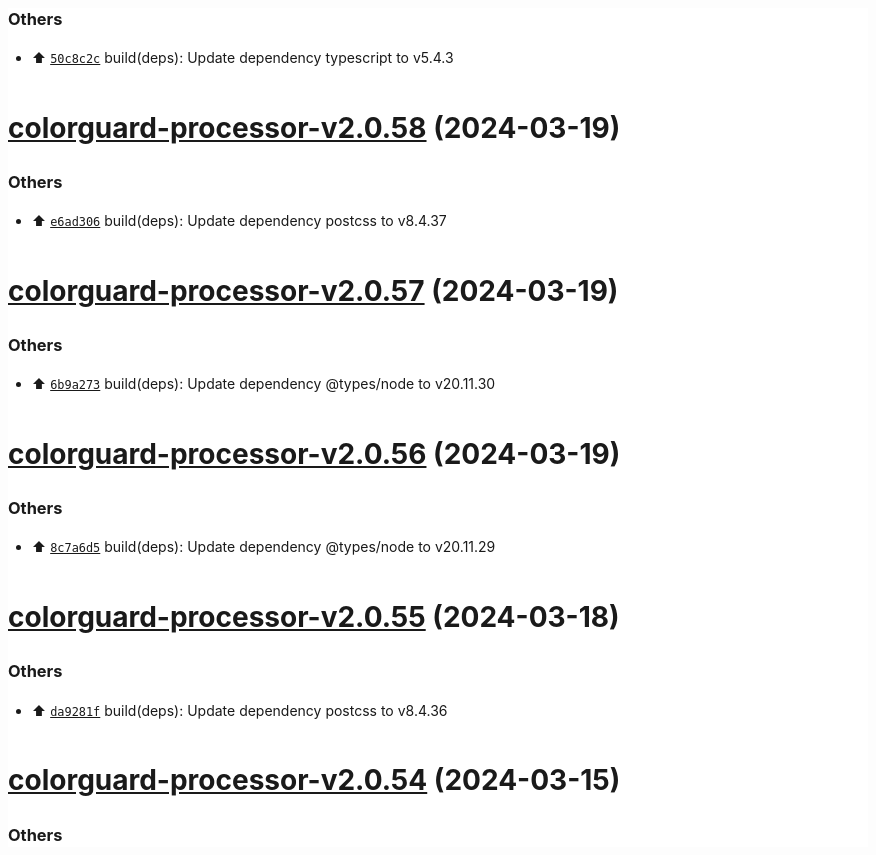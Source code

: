 ### Others

- ⬆️ [`50c8c2c`](https://github.com/bryanjtc/css-colorguard-upgraded/commit/50c8c2c) build(deps): Update dependency typescript to v5.4.3

# [colorguard-processor-v2.0.58](https://github.com/bryanjtc/css-colorguard-upgraded/compare/colorguard-processor-v2.0.57...colorguard-processor-v2.0.58) (2024-03-19)

### Others

- ⬆️ [`e6ad306`](https://github.com/bryanjtc/css-colorguard-upgraded/commit/e6ad306) build(deps): Update dependency postcss to v8.4.37

# [colorguard-processor-v2.0.57](https://github.com/bryanjtc/css-colorguard-upgraded/compare/colorguard-processor-v2.0.56...colorguard-processor-v2.0.57) (2024-03-19)

### Others

- ⬆️ [`6b9a273`](https://github.com/bryanjtc/css-colorguard-upgraded/commit/6b9a273) build(deps): Update dependency @types/node to v20.11.30

# [colorguard-processor-v2.0.56](https://github.com/bryanjtc/css-colorguard-upgraded/compare/colorguard-processor-v2.0.55...colorguard-processor-v2.0.56) (2024-03-19)

### Others

- ⬆️ [`8c7a6d5`](https://github.com/bryanjtc/css-colorguard-upgraded/commit/8c7a6d5) build(deps): Update dependency @types/node to v20.11.29

# [colorguard-processor-v2.0.55](https://github.com/bryanjtc/css-colorguard-upgraded/compare/colorguard-processor-v2.0.54...colorguard-processor-v2.0.55) (2024-03-18)

### Others

- ⬆️ [`da9281f`](https://github.com/bryanjtc/css-colorguard-upgraded/commit/da9281f) build(deps): Update dependency postcss to v8.4.36

# [colorguard-processor-v2.0.54](https://github.com/bryanjtc/css-colorguard-upgraded/compare/colorguard-processor-v2.0.53...colorguard-processor-v2.0.54) (2024-03-15)

### Others
